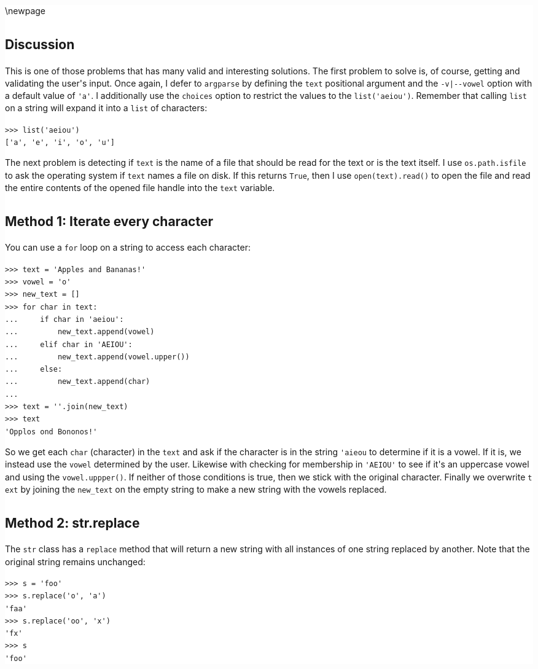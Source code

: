 \newpage

## Discussion

This is one of those problems that has many valid and interesting solutions. The first problem to solve is, of course, getting and validating the user's input. Once again, I defer to `argparse` by defining the `text` positional argument and the `-v|--vowel` option with a default value of `'a'`. I additionally use the `choices` option to restrict the values to the `list('aeiou')`. Remember that calling `list` on a string will expand it into a `list` of characters:

````
>>> list('aeiou')
['a', 'e', 'i', 'o', 'u']
````

The next problem is detecting if `text` is the name of a file that should be read for the text or is the text itself. I use `os.path.isfile` to ask the operating system if `text` names a file on disk. If this returns `True`, then I use `open(text).read()` to open the file and read the entire contents of the opened file handle into the `text` variable. 

## Method 1: Iterate every character

You can use a `for` loop on a string to access each character:

````
>>> text = 'Apples and Bananas!'
>>> vowel = 'o'
>>> new_text = []
>>> for char in text:
...     if char in 'aeiou':
...         new_text.append(vowel)
...     elif char in 'AEIOU':
...         new_text.append(vowel.upper())
...     else:
...         new_text.append(char)
...
>>> text = ''.join(new_text)
>>> text
'Opplos ond Bononos!'
````

So we get each `char` (character) in the `text` and ask if the character is in the string `'aieou` to determine if it is a vowel. If it is, we instead use the `vowel` determined by the user. Likewise with checking for membership in `'AEIOU'` to see if it's an uppercase vowel and using the `vowel.uppper()`. If neither of those conditions is true, then we stick with the original character. Finally we overwrite `text` by joining the `new_text` on the empty string to make a new string with the vowels replaced.

## Method 2: str.replace

The `str` class has a `replace` method that will return a new string with all instances of one string replaced by another. Note that the original string remains unchanged:

````
>>> s = 'foo'
>>> s.replace('o', 'a')
'faa'
>>> s.replace('oo', 'x')
'fx'
>>> s
'foo'
````
